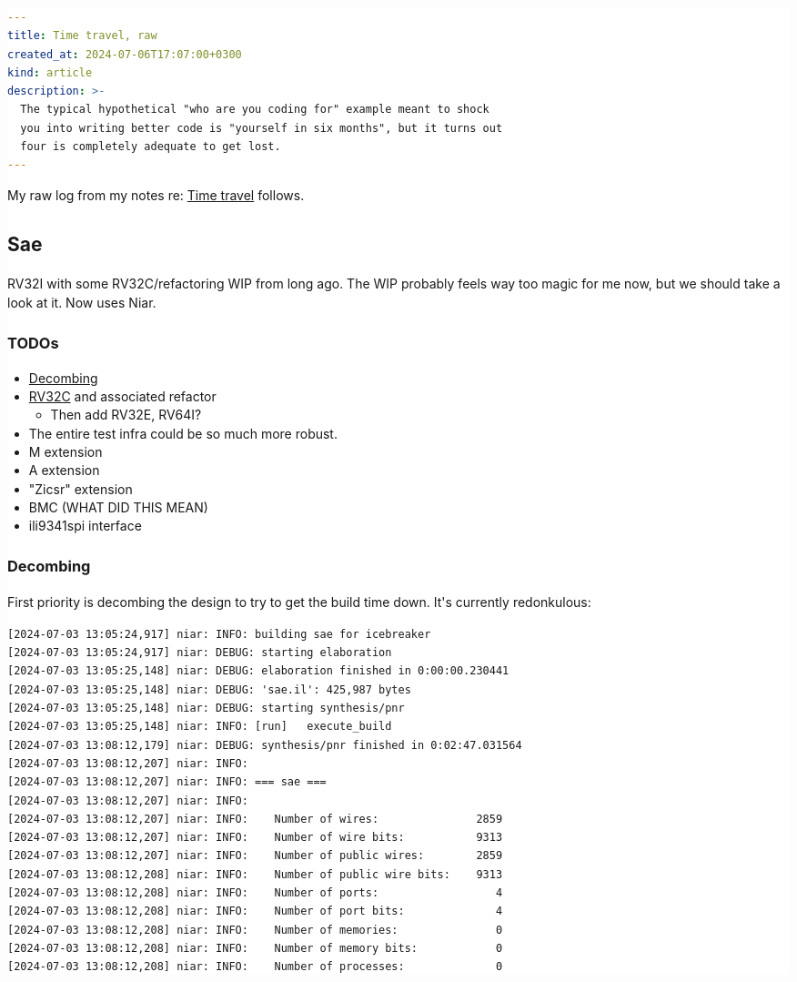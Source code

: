 ```yaml
---
title: Time travel, raw
created_at: 2024-07-06T17:07:00+0300
kind: article
description: >-
  The typical hypothetical "who are you coding for" example meant to shock
  you into writing better code is "yourself in six months", but it turns out
  four is completely adequate to get lost.
---
```


<section id="top">

My raw log from my notes re: [Time travel] follows.

[Time travel]: 0008-time-travel.html

## Sae

RV32I with some RV32C/refactoring WIP from long ago. The WIP probably feels way too magic for me now, but we should take a look at it. Now uses Niar.

</section>

<section id="todos">

### TODOs

* [Decombing](#decombing)
* [RV32C](#rv32c) and associated refactor
	* Then add RV32E, RV64I?
* The entire test infra could be so much more robust.
* M extension
* A extension
* "Zicsr" extension
* BMC (WHAT DID THIS MEAN)
* ili9341spi interface

</section>

<section id="decombing">

### Decombing

First priority is decombing the design to try to get the build time down. It's currently redonkulous:

```
[2024-07-03 13:05:24,917] niar: INFO: building sae for icebreaker
[2024-07-03 13:05:24,917] niar: DEBUG: starting elaboration
[2024-07-03 13:05:25,148] niar: DEBUG: elaboration finished in 0:00:00.230441
[2024-07-03 13:05:25,148] niar: DEBUG: 'sae.il': 425,987 bytes
[2024-07-03 13:05:25,148] niar: DEBUG: starting synthesis/pnr
[2024-07-03 13:05:25,148] niar: INFO: [run]   execute_build
[2024-07-03 13:08:12,179] niar: DEBUG: synthesis/pnr finished in 0:02:47.031564
[2024-07-03 13:08:12,207] niar: INFO: 
[2024-07-03 13:08:12,207] niar: INFO: === sae ===
[2024-07-03 13:08:12,207] niar: INFO: 
[2024-07-03 13:08:12,207] niar: INFO:    Number of wires:               2859
[2024-07-03 13:08:12,207] niar: INFO:    Number of wire bits:           9313
[2024-07-03 13:08:12,207] niar: INFO:    Number of public wires:        2859
[2024-07-03 13:08:12,208] niar: INFO:    Number of public wire bits:    9313
[2024-07-03 13:08:12,208] niar: INFO:    Number of ports:                  4
[2024-07-03 13:08:12,208] niar: INFO:    Number of port bits:              4
[2024-07-03 13:08:12,208] niar: INFO:    Number of memories:               0
[2024-07-03 13:08:12,208] niar: INFO:    Number of memory bits:            0
[2024-07-03 13:08:12,208] niar: INFO:    Number of processes:              0
```